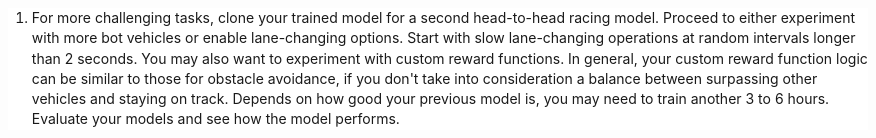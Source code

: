 1. For more challenging tasks, clone your trained model for a second head\-to\-head racing model\. Proceed to either experiment with more bot vehicles or enable lane\-changing options\. Start with slow lane\-changing operations at random intervals longer than 2 seconds\. You may also want to experiment with custom reward functions\. In general, your custom reward function logic can be similar to those for obstacle avoidance, if you don't take into consideration a balance between surpassing other vehicles and staying on track\. Depends on how good your previous model is, you may need to train another 3 to 6 hours\. Evaluate your models and see how the model performs\.
